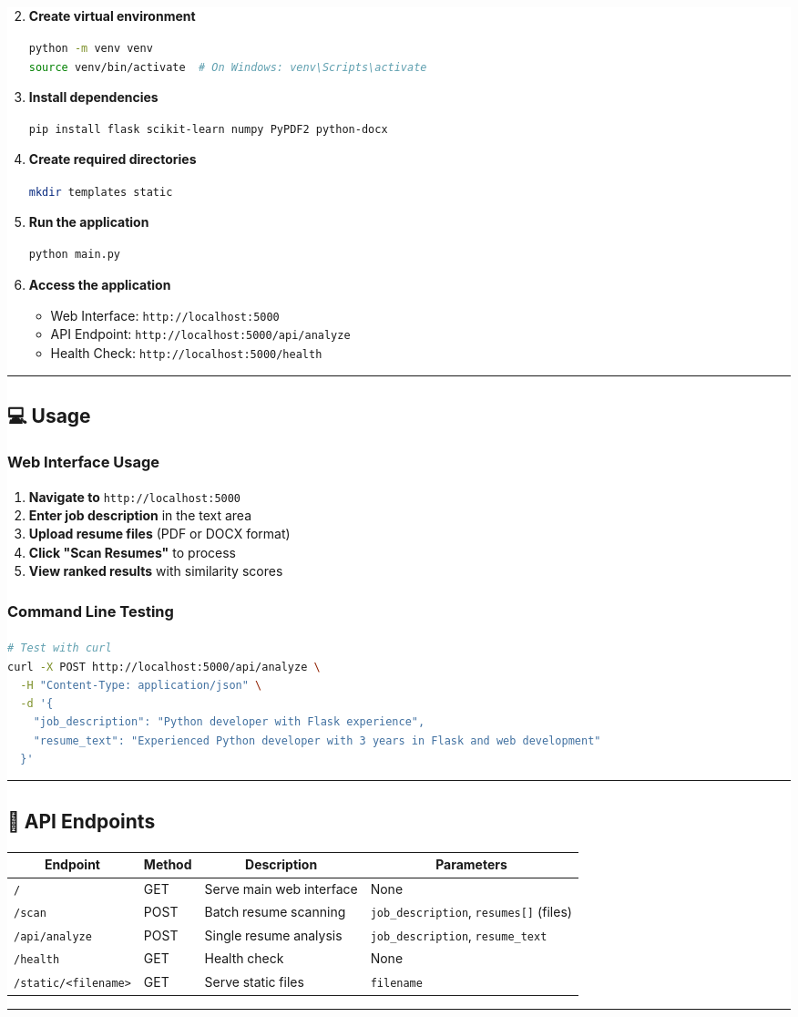 2. **Create virtual environment**
   ```bash
   python -m venv venv
   source venv/bin/activate  # On Windows: venv\Scripts\activate
   ```

3. **Install dependencies**
   ```bash
   pip install flask scikit-learn numpy PyPDF2 python-docx
   ```

4. **Create required directories**
   ```bash
   mkdir templates static
   ```

5. **Run the application**
   ```bash
   python main.py
   ```

6. **Access the application**
   - Web Interface: `http://localhost:5000`
   - API Endpoint: `http://localhost:5000/api/analyze`
   - Health Check: `http://localhost:5000/health`

---

## 💻 Usage

### Web Interface Usage

1. **Navigate to** `http://localhost:5000`
2. **Enter job description** in the text area
3. **Upload resume files** (PDF or DOCX format)
4. **Click "Scan Resumes"** to process
5. **View ranked results** with similarity scores

### Command Line Testing

```bash
# Test with curl
curl -X POST http://localhost:5000/api/analyze \
  -H "Content-Type: application/json" \
  -d '{
    "job_description": "Python developer with Flask experience",
    "resume_text": "Experienced Python developer with 3 years in Flask and web development"
  }'
```

---

## 🔗 API Endpoints

| Endpoint | Method | Description | Parameters |
|----------|--------|-------------|------------|
| `/` | GET | Serve main web interface | None |
| `/scan` | POST | Batch resume scanning | `job_description`, `resumes[]` (files) |
| `/api/analyze` | POST | Single resume analysis | `job_description`, `resume_text` |
| `/health` | GET | Health check | None |
| `/static/<filename>` | GET | Serve static files | `filename` |

---